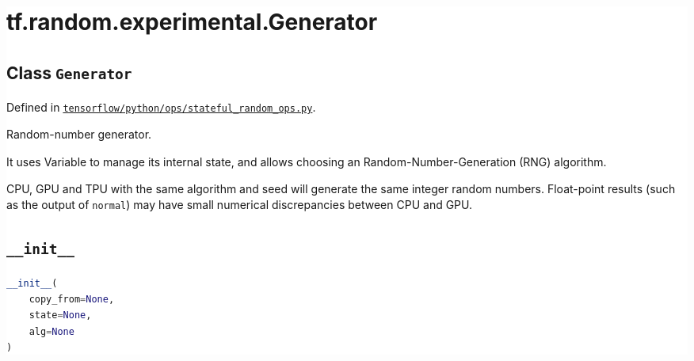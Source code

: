 <div itemscope itemtype="http://developers.google.com/ReferenceObject">
<meta itemprop="name" content="tf.random.experimental.Generator" />
<meta itemprop="path" content="Stable" />
<meta itemprop="property" content="algorithm"/>
<meta itemprop="property" content="key"/>
<meta itemprop="property" content="state"/>
<meta itemprop="property" content="__delattr__"/>
<meta itemprop="property" content="__init__"/>
<meta itemprop="property" content="__setattr__"/>
<meta itemprop="property" content="binomial"/>
<meta itemprop="property" content="from_key_counter"/>
<meta itemprop="property" content="from_non_deterministic_state"/>
<meta itemprop="property" content="from_seed"/>
<meta itemprop="property" content="from_state"/>
<meta itemprop="property" content="make_seeds"/>
<meta itemprop="property" content="normal"/>
<meta itemprop="property" content="reset"/>
<meta itemprop="property" content="reset_from_key_counter"/>
<meta itemprop="property" content="reset_from_seed"/>
<meta itemprop="property" content="skip"/>
<meta itemprop="property" content="split"/>
<meta itemprop="property" content="truncated_normal"/>
<meta itemprop="property" content="uniform"/>
<meta itemprop="property" content="uniform_full_int"/>
</div>

# tf.random.experimental.Generator

## Class `Generator`





Defined in [`tensorflow/python/ops/stateful_random_ops.py`](/code/stable/tensorflow/python/ops/stateful_random_ops.py).

Random-number generator.

It uses Variable to manage its internal state, and allows choosing an
Random-Number-Generation (RNG) algorithm.

CPU, GPU and TPU with the same algorithm and seed will generate the same
integer random numbers. Float-point results (such as the output of `normal`)
may have small numerical discrepancies between CPU and GPU.

<h2 id="__init__"><code>__init__</code></h2>

``` python
__init__(
    copy_from=None,
    state=None,
    alg=None
)
```
